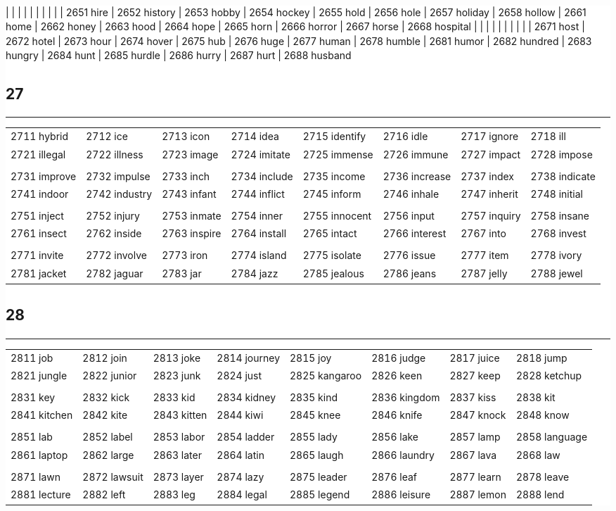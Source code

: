 |   |   |   |   |   |   |   |   |
| 2651 hire | 2652 history | 2653 hobby | 2654 hockey | 2655 hold | 2656 hole | 2657 holiday | 2658 hollow
| 2661 home | 2662 honey | 2663 hood | 2664 hope | 2665 horn | 2666 horror | 2667 horse | 2668 hospital
|   |   |   |   |   |   |   |   |
| 2671 host | 2672 hotel | 2673 hour | 2674 hover | 2675 hub | 2676 huge | 2677 human | 2678 humble
| 2681 humor | 2682 hundred | 2683 hungry | 2684 hunt | 2685 hurdle | 2686 hurry | 2687 hurt | 2688 husband


## 27
------
|   |   |   |   |   |   |   |   |
|---|---|---|---|---|---|---|---|
| 2711 hybrid | 2712 ice | 2713 icon | 2714 idea | 2715 identify | 2716 idle | 2717 ignore | 2718 ill
| 2721 illegal | 2722 illness | 2723 image | 2724 imitate | 2725 immense | 2726 immune | 2727 impact | 2728 impose
|   |   |   |   |   |   |   |   |
| 2731 improve | 2732 impulse | 2733 inch | 2734 include | 2735 income | 2736 increase | 2737 index | 2738 indicate
| 2741 indoor | 2742 industry | 2743 infant | 2744 inflict | 2745 inform | 2746 inhale | 2747 inherit | 2748 initial
|   |   |   |   |   |   |   |   |
| 2751 inject | 2752 injury | 2753 inmate | 2754 inner | 2755 innocent | 2756 input | 2757 inquiry | 2758 insane
| 2761 insect | 2762 inside | 2763 inspire | 2764 install | 2765 intact | 2766 interest | 2767 into | 2768 invest
|   |   |   |   |   |   |   |   |
| 2771 invite | 2772 involve | 2773 iron | 2774 island | 2775 isolate | 2776 issue | 2777 item | 2778 ivory
| 2781 jacket | 2782 jaguar | 2783 jar | 2784 jazz | 2785 jealous | 2786 jeans | 2787 jelly | 2788 jewel


## 28
------
|   |   |   |   |   |   |   |   |
|---|---|---|---|---|---|---|---|
| 2811 job | 2812 join | 2813 joke | 2814 journey | 2815 joy | 2816 judge | 2817 juice | 2818 jump
| 2821 jungle | 2822 junior | 2823 junk | 2824 just | 2825 kangaroo | 2826 keen | 2827 keep | 2828 ketchup
|   |   |   |   |   |   |   |   |
| 2831 key | 2832 kick | 2833 kid | 2834 kidney | 2835 kind | 2836 kingdom | 2837 kiss | 2838 kit
| 2841 kitchen | 2842 kite | 2843 kitten | 2844 kiwi | 2845 knee | 2846 knife | 2847 knock | 2848 know
|   |   |   |   |   |   |   |   |
| 2851 lab | 2852 label | 2853 labor | 2854 ladder | 2855 lady | 2856 lake | 2857 lamp | 2858 language
| 2861 laptop | 2862 large | 2863 later | 2864 latin | 2865 laugh | 2866 laundry | 2867 lava | 2868 law
|   |   |   |   |   |   |   |   |
| 2871 lawn | 2872 lawsuit | 2873 layer | 2874 lazy | 2875 leader | 2876 leaf | 2877 learn | 2878 leave
| 2881 lecture | 2882 left | 2883 leg | 2884 legal | 2885 legend | 2886 leisure | 2887 lemon | 2888 lend
